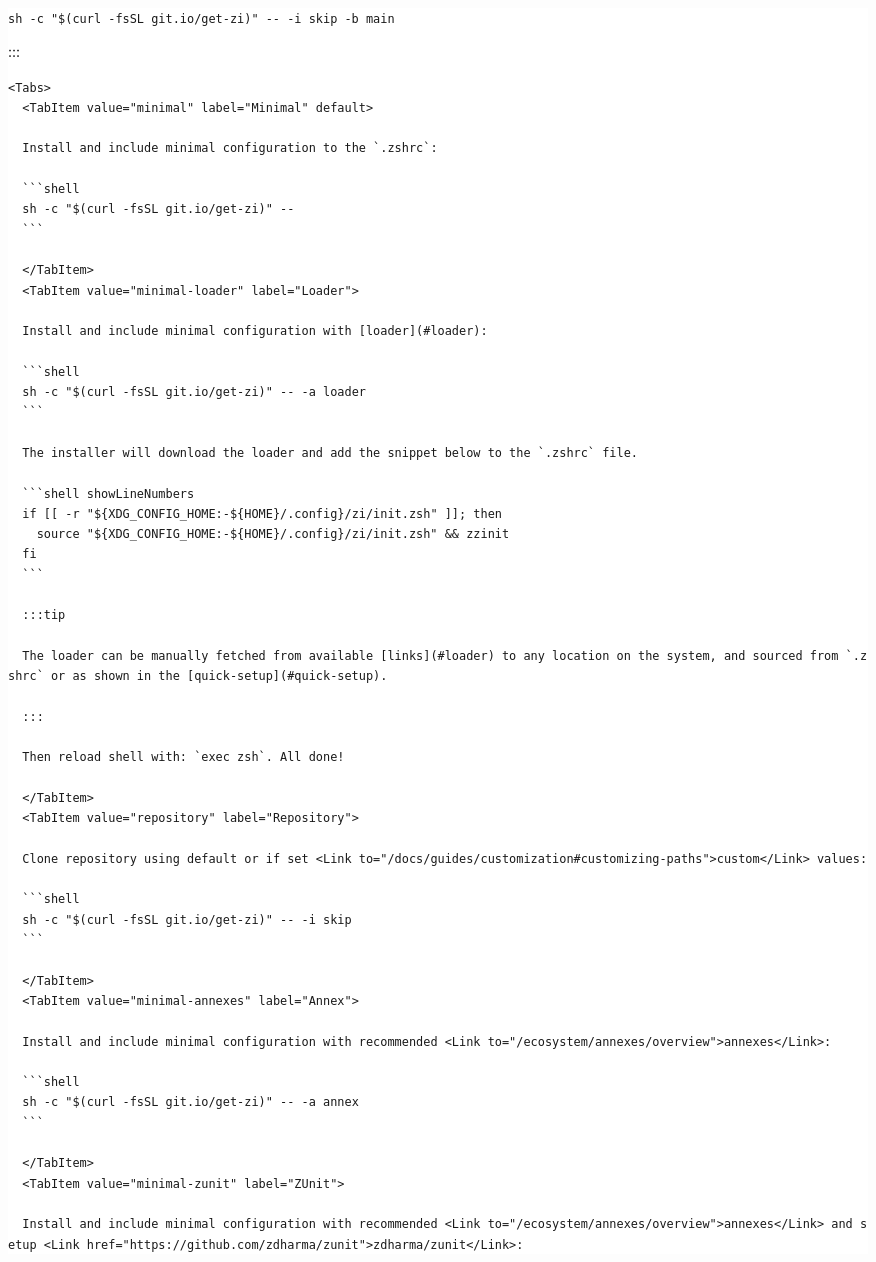 ```shell
sh -c "$(curl -fsSL git.io/get-zi)" -- -i skip -b main
```

:::

````mdx-code-block
<Tabs>
  <TabItem value="minimal" label="Minimal" default>

  Install and include minimal configuration to the `.zshrc`:

  ```shell
  sh -c "$(curl -fsSL git.io/get-zi)" --
  ```

  </TabItem>
  <TabItem value="minimal-loader" label="Loader">

  Install and include minimal configuration with [loader](#loader):

  ```shell
  sh -c "$(curl -fsSL git.io/get-zi)" -- -a loader
  ```

  The installer will download the loader and add the snippet below to the `.zshrc` file.

  ```shell showLineNumbers
  if [[ -r "${XDG_CONFIG_HOME:-${HOME}/.config}/zi/init.zsh" ]]; then
    source "${XDG_CONFIG_HOME:-${HOME}/.config}/zi/init.zsh" && zzinit
  fi
  ```

  :::tip

  The loader can be manually fetched from available [links](#loader) to any location on the system, and sourced from `.zshrc` or as shown in the [quick-setup](#quick-setup).

  :::

  Then reload shell with: `exec zsh`. All done!

  </TabItem>
  <TabItem value="repository" label="Repository">

  Clone repository using default or if set <Link to="/docs/guides/customization#customizing-paths">custom</Link> values:

  ```shell
  sh -c "$(curl -fsSL git.io/get-zi)" -- -i skip
  ```

  </TabItem>
  <TabItem value="minimal-annexes" label="Annex">

  Install and include minimal configuration with recommended <Link to="/ecosystem/annexes/overview">annexes</Link>:

  ```shell
  sh -c "$(curl -fsSL git.io/get-zi)" -- -a annex
  ```

  </TabItem>
  <TabItem value="minimal-zunit" label="ZUnit">

  Install and include minimal configuration with recommended <Link to="/ecosystem/annexes/overview">annexes</Link> and setup <Link href="https://github.com/zdharma/zunit">zdharma/zunit</Link>:
````

[checksum]: https://raw.githubusercontent.com/z-shell/zi-src/main/lib/checksum.txt
[completion-system]: https://zsh.sourceforge.io/Doc/Release/Completion-System.html#Use-of-compinit
[direct-init]: https://raw.githubusercontent.com/z-shell/zi-src/main/lib/zsh/init.zsh
[direct-install]: https://raw.githubusercontent.com/z-shell/zi-src/main/lib/sh/install.sh
[discuss]: https://github.com/orgs/z-shell/discussions/new
[dockerfile]: https://github.com/robobenklein/configs/blob/master/Dockerfile
[get.zshell.dev]: https://get.zshell.dev
[init.zshell.dev]: https://init.zshell.dev
[ipfs.io]: https://ipfs.io
[issue]: https://github.com/z-shell/zi/issues/new/choose
[playground]: https://github.com/z-shell/playground
[status]: https://status.zshell.dev
[translate]: https://digitalclouds.crowdin.com/z-shell
[z-shell/zpmod]: https://github.com/z-shell/zpmod